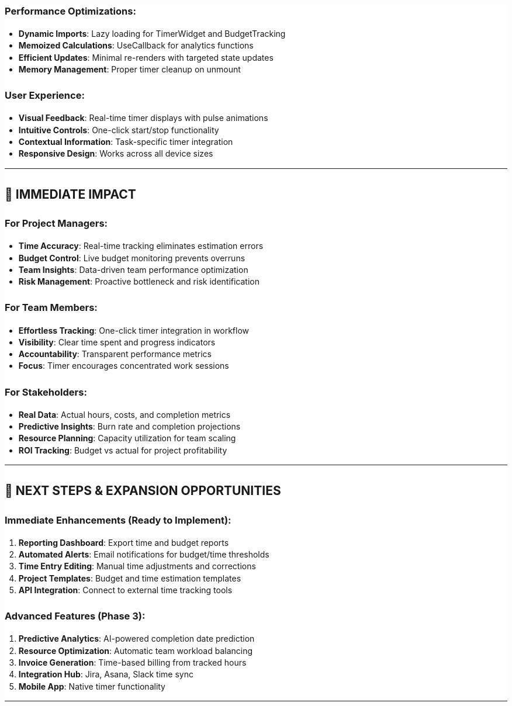 ### **Performance Optimizations**:
- **Dynamic Imports**: Lazy loading for TimerWidget and BudgetTracking
- **Memoized Calculations**: UseCallback for analytics functions
- **Efficient Updates**: Minimal re-renders with targeted state updates
- **Memory Management**: Proper timer cleanup on unmount

### **User Experience**:
- **Visual Feedback**: Real-time timer displays with pulse animations
- **Intuitive Controls**: One-click start/stop functionality
- **Contextual Information**: Task-specific timer integration
- **Responsive Design**: Works across all device sizes

---

## 🚀 **IMMEDIATE IMPACT**

### **For Project Managers**:
- **Time Accuracy**: Real-time tracking eliminates estimation errors
- **Budget Control**: Live budget monitoring prevents overruns
- **Team Insights**: Data-driven team performance optimization
- **Risk Management**: Proactive bottleneck and risk identification

### **For Team Members**:
- **Effortless Tracking**: One-click timer integration in workflow
- **Visibility**: Clear time spent and progress indicators
- **Accountability**: Transparent performance metrics
- **Focus**: Timer encourages concentrated work sessions

### **For Stakeholders**:
- **Real Data**: Actual hours, costs, and completion metrics
- **Predictive Insights**: Burn rate and completion projections
- **Resource Planning**: Capacity utilization for team scaling
- **ROI Tracking**: Budget vs actual for project profitability

---

## 🔄 **NEXT STEPS & EXPANSION OPPORTUNITIES**

### **Immediate Enhancements** (Ready to Implement):
1. **Reporting Dashboard**: Export time and budget reports
2. **Automated Alerts**: Email notifications for budget/time thresholds
3. **Time Entry Editing**: Manual time adjustments and corrections
4. **Project Templates**: Budget and time estimation templates
5. **API Integration**: Connect to external time tracking tools

### **Advanced Features** (Phase 3):
1. **Predictive Analytics**: AI-powered completion date prediction
2. **Resource Optimization**: Automatic team workload balancing
3. **Invoice Generation**: Time-based billing from tracked hours
4. **Integration Hub**: Jira, Asana, Slack time sync
5. **Mobile App**: Native timer functionality

---
